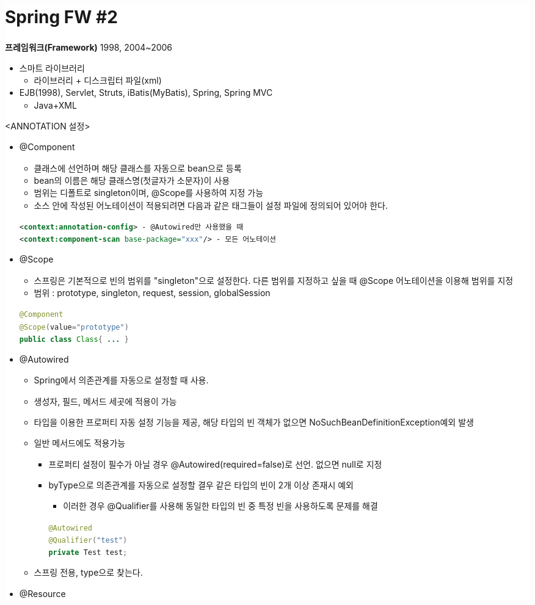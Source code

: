 # Spring FW #2

**프레임워크(Framework)** 1998, 2004~2006

- 스마트 라이브러리
  - 라이브러리 + 디스크립터 파일(xml)
- EJB(1998), Servlet, Struts, iBatis(MyBatis), Spring, Spring MVC
  - Java+XML

<ANNOTATION 설정>

- @Component

  - 클래스에 선언하며 해당 클래스를 자동으로 bean으로 등록
  - bean의 이름은 해당 클래스명(첫글자가 소문자)이 사용
  - 범위는 디폴트로 singleton이며, @Scope를 사용하여 지정 가능
  - 소스 안에 작성된 어노테이션이 적용되려면 다음과 같은 태그들이 설정 파일에 정의되어 있어야 한다.

  ```xml
  <context:annotation-config> - @Autowired만 사용했을 때
  <context:component-scan base-package="xxx"/> - 모든 어노테이션 
  ```

- @Scope

  - 스프링은 기본적으로 빈의 범위를 "singleton"으로 설정한다. 다른 범위를 지정하고 싶을 때 @Scope 어노테이션을 이용해 범위를 지정
  - 범위 : prototype, singleton, request, session, globalSession

  ```java
  @Component
  @Scope(value="prototype")
  public class Class{ ... }
  ```

- @Autowired

  - Spring에서 의존관계를 자동으로 설정할 때 사용.

  - 생성자, 필드, 메서드 세곳에 적용이 가능

  - 타입을 이용한 프로퍼티 자동 설정 기능을 제공, 해당 타입의 빈 객체가 없으면 NoSuchBeanDefinitionException예외 발생

  - 일반 메서드에도 적용가능 

    - 프로퍼티 설정이 필수가 아닐 경우 @Autowired(required=false)로 선언. 없으면 null로 지정

    - byType으로 의존관계를 자동으로 설정할 결우 같은 타입의 빈이 2개 이상 존재시 예외

      - 이러한 경우 @Qualifier를 사용해 동일한 타입의 빈 중 특정 빈을 사용하도록 문제를 해결

      ```java
      @Autowired
      @Qualifier("test")
      private Test test;
      ```

  - 스프링 전용, type으로 찾는다.

- @Resource
